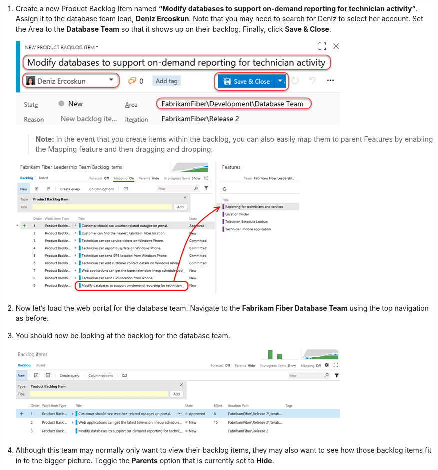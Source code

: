 1. Create a new Product Backlog Item named **“Modify databases to support on-demand reporting for technician activity”**. Assign it to the database team lead, **Deniz Ercoskun**. Note that you may need to search for Deniz to select her account. Set the Area to the **Database Team** so that it shows up on their backlog. Finally, click **Save & Close**.

    ![](images/071.png)

    > **Note:** In the event that you create items within the backlog, you can also easily map them to parent Features by enabling the Mapping feature and then dragging and dropping.

   ![](images/072.png)

1. Now let’s load the web portal for the database team. Navigate to the **Fabrikam Fiber Database Team** using the top navigation as before.

1. You should now be looking at the backlog for the database team.

   ![](images/073.png)

1. Although this team may normally only want to view their backlog items, they may also want to see how those backlog items fit in to the bigger picture. Toggle the **Parents** option that is currently set to **Hide**.

